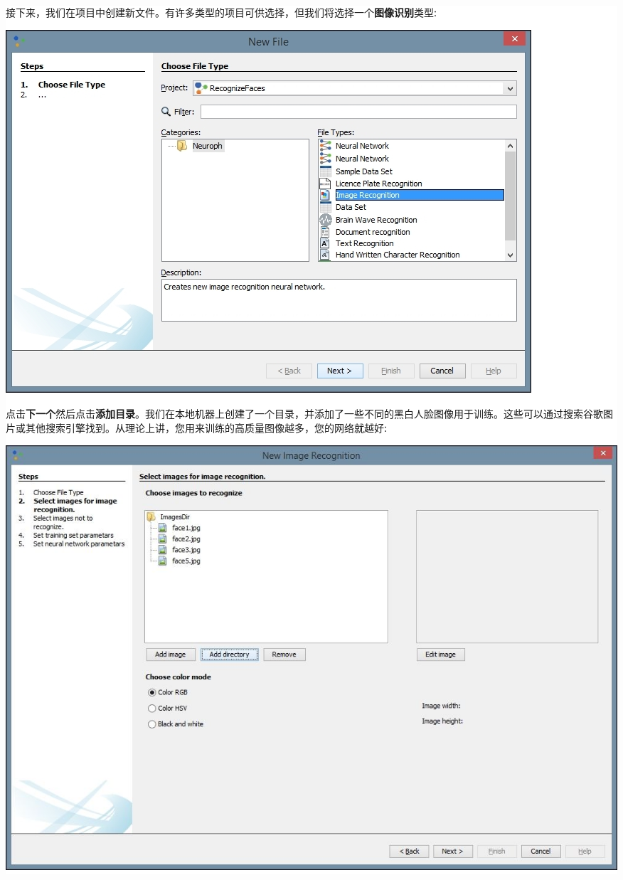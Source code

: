 接下来，我们在项目中创建新文件。有许多类型的项目可供选择，但我们将选择一个**图像识别**类型:

![Creating a Neuroph Studio project for classifying visual images](img/image00318.jpeg)

点击**下一个**然后点击**添加目录**。我们在本地机器上创建了一个目录，并添加了一些不同的黑白人脸图像用于训练。这些可以通过搜索谷歌图片或其他搜索引擎找到。从理论上讲，您用来训练的高质量图像越多，您的网络就越好:

![Creating a Neuroph Studio project for classifying visual images](img/image00319.jpeg)
